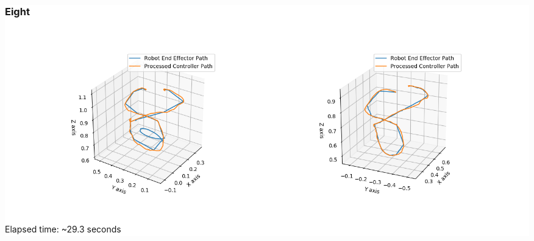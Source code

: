 ### Eight
<p align="center">
  <img src="./KDL/shapes/numbers/8eight/left.png" width="400" title="Show the digit number 8 for tracking.">
  <img src="./KDL/shapes/numbers/8eight/right.png" width="400" title="Show the digit number 8 for tracking.">
</p>
Elapsed time: ~29.3 seconds
